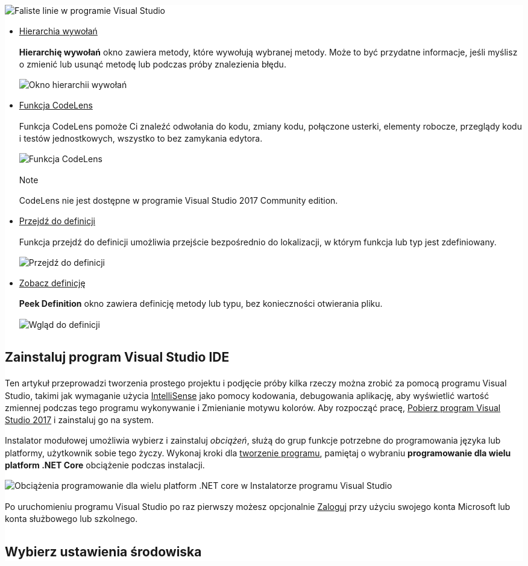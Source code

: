    ![Faliste linie w programie Visual Studio](../media/squiggles-error.png)

- [Hierarchia wywołań](../../ide/reference/call-hierarchy.md)

   **Hierarchię wywołań** okno zawiera metody, które wywołują wybranej metody. Może to być przydatne informacje, jeśli myślisz o zmienić lub usunąć metodę lub podczas próby znalezienia błędu.

   ![Okno hierarchii wywołań](../../ide/reference/media/call-hierarchy-csharp-expanded.png)

- [Funkcja CodeLens](../../ide/find-code-changes-and-other-history-with-codelens.md)

   Funkcja CodeLens pomoże Ci znaleźć odwołania do kodu, zmiany kodu, połączone usterki, elementy robocze, przeglądy kodu i testów jednostkowych, wszystko to bez zamykania edytora.

   ![Funkcja CodeLens](../media/codelens-overview.png)

   > [!NOTE]
   > CodeLens nie jest dostępne w programie Visual Studio 2017 Community edition.

- [Przejdź do definicji](../../ide/go-to-and-peek-definition.md)

   Funkcja przejdź do definicji umożliwia przejście bezpośrednio do lokalizacji, w którym funkcja lub typ jest zdefiniowany.

   ![Przejdź do definicji](../media/go-to-definition-menu.png)

- [Zobacz definicję](../../ide/how-to-view-and-edit-code-by-using-peek-definition-alt-plus-f12.md)

   **Peek Definition** okno zawiera definicję metody lub typu, bez konieczności otwierania pliku.

   ![Wgląd do definicji](../media/peek-definition.png)

## <a name="install-the-visual-studio-ide"></a>Zainstaluj program Visual Studio IDE

Ten artykuł przeprowadzi tworzenia prostego projektu i podjęcie próby kilka rzeczy można zrobić za pomocą programu Visual Studio, takimi jak wymaganie użycia [IntelliSense](../../ide/using-intellisense.md) jako pomocy kodowania, debugowania aplikację, aby wyświetlić wartość zmiennej podczas tego programu wykonywanie i Zmienianie motywu kolorów. Aby rozpocząć pracę, [Pobierz program Visual Studio 2017](https://visualstudio.microsoft.com/downloads/?utm_medium=microsoft&utm_source=docs.microsoft.com&utm_campaign=inline+link&utm_content=download+vs2017) i zainstaluj go na system.

Instalator modułowej umożliwia wybierz i zainstaluj *obciążeń*, służą do grup funkcje potrzebne do programowania języka lub platformy, użytkownik sobie tego życzy. Wykonaj kroki dla [tworzenie programu](#create-a-program), pamiętaj o wybraniu **programowanie dla wielu platform .NET Core** obciążenie podczas instalacji.

![Obciążenia programowanie dla wielu platform .NET core w Instalatorze programu Visual Studio](../media/dotnet-core-cross-platform-workload.png)

Po uruchomieniu programu Visual Studio po raz pierwszy możesz opcjonalnie [Zaloguj](../../ide/signing-in-to-visual-studio.md) przy użyciu swojego konta Microsoft lub konta służbowego lub szkolnego.

## <a name="select-environment-settings"></a>Wybierz ustawienia środowiska
